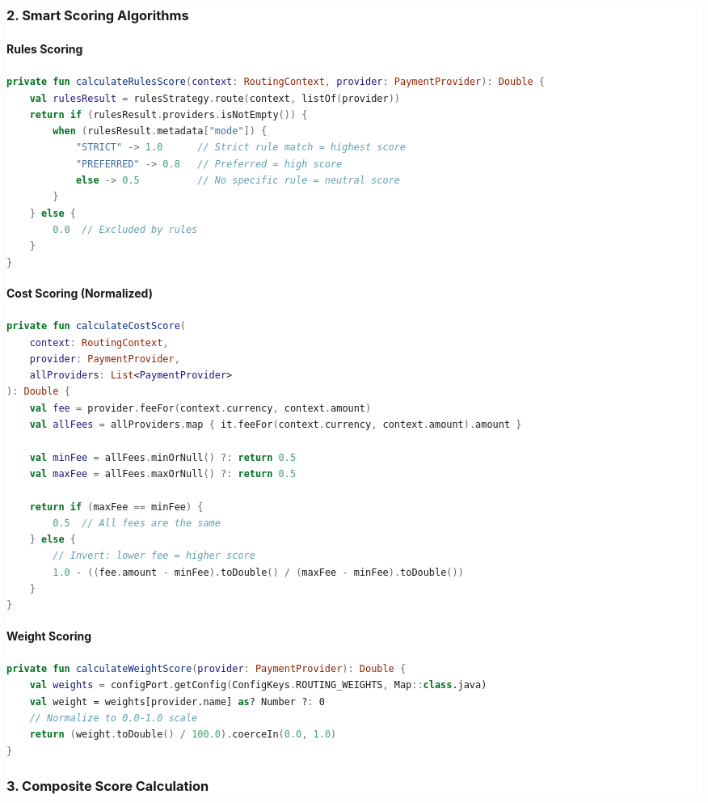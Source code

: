 ### **2. Smart Scoring Algorithms**

#### **Rules Scoring**
```kotlin
private fun calculateRulesScore(context: RoutingContext, provider: PaymentProvider): Double {
    val rulesResult = rulesStrategy.route(context, listOf(provider))
    return if (rulesResult.providers.isNotEmpty()) {
        when (rulesResult.metadata["mode"]) {
            "STRICT" -> 1.0      // Strict rule match = highest score
            "PREFERRED" -> 0.8   // Preferred = high score  
            else -> 0.5          // No specific rule = neutral score
        }
    } else {
        0.0  // Excluded by rules
    }
}
```

#### **Cost Scoring (Normalized)**
```kotlin
private fun calculateCostScore(
    context: RoutingContext, 
    provider: PaymentProvider, 
    allProviders: List<PaymentProvider>
): Double {
    val fee = provider.feeFor(context.currency, context.amount)
    val allFees = allProviders.map { it.feeFor(context.currency, context.amount).amount }
    
    val minFee = allFees.minOrNull() ?: return 0.5
    val maxFee = allFees.maxOrNull() ?: return 0.5
    
    return if (maxFee == minFee) {
        0.5  // All fees are the same
    } else {
        // Invert: lower fee = higher score
        1.0 - ((fee.amount - minFee).toDouble() / (maxFee - minFee).toDouble())
    }
}
```

#### **Weight Scoring**
```kotlin
private fun calculateWeightScore(provider: PaymentProvider): Double {
    val weights = configPort.getConfig(ConfigKeys.ROUTING_WEIGHTS, Map::class.java)
    val weight = weights[provider.name] as? Number ?: 0
    // Normalize to 0.0-1.0 scale
    return (weight.toDouble() / 100.0).coerceIn(0.0, 1.0)
}
```

### **3. Composite Score Calculation**
